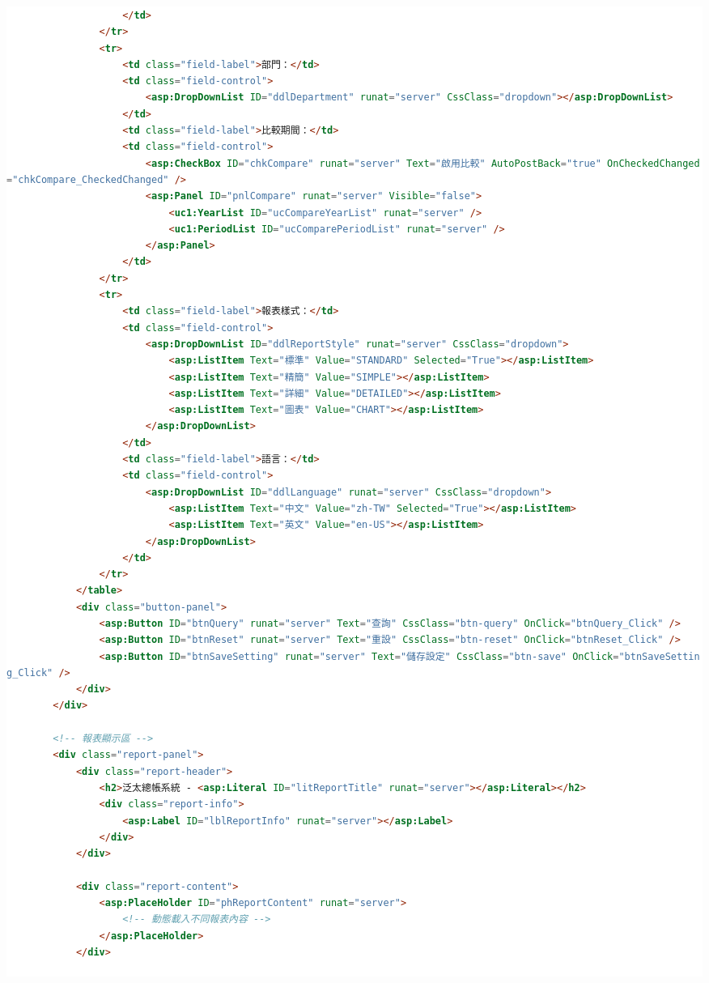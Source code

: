 ```html
                    </td>
                </tr>
                <tr>
                    <td class="field-label">部門：</td>
                    <td class="field-control">
                        <asp:DropDownList ID="ddlDepartment" runat="server" CssClass="dropdown"></asp:DropDownList>
                    </td>
                    <td class="field-label">比較期間：</td>
                    <td class="field-control">
                        <asp:CheckBox ID="chkCompare" runat="server" Text="啟用比較" AutoPostBack="true" OnCheckedChanged="chkCompare_CheckedChanged" />
                        <asp:Panel ID="pnlCompare" runat="server" Visible="false">
                            <uc1:YearList ID="ucCompareYearList" runat="server" />
                            <uc1:PeriodList ID="ucComparePeriodList" runat="server" />
                        </asp:Panel>
                    </td>
                </tr>
                <tr>
                    <td class="field-label">報表樣式：</td>
                    <td class="field-control">
                        <asp:DropDownList ID="ddlReportStyle" runat="server" CssClass="dropdown">
                            <asp:ListItem Text="標準" Value="STANDARD" Selected="True"></asp:ListItem>
                            <asp:ListItem Text="精簡" Value="SIMPLE"></asp:ListItem>
                            <asp:ListItem Text="詳細" Value="DETAILED"></asp:ListItem>
                            <asp:ListItem Text="圖表" Value="CHART"></asp:ListItem>
                        </asp:DropDownList>
                    </td>
                    <td class="field-label">語言：</td>
                    <td class="field-control">
                        <asp:DropDownList ID="ddlLanguage" runat="server" CssClass="dropdown">
                            <asp:ListItem Text="中文" Value="zh-TW" Selected="True"></asp:ListItem>
                            <asp:ListItem Text="英文" Value="en-US"></asp:ListItem>
                        </asp:DropDownList>
                    </td>
                </tr>
            </table>
            <div class="button-panel">
                <asp:Button ID="btnQuery" runat="server" Text="查詢" CssClass="btn-query" OnClick="btnQuery_Click" />
                <asp:Button ID="btnReset" runat="server" Text="重設" CssClass="btn-reset" OnClick="btnReset_Click" />
                <asp:Button ID="btnSaveSetting" runat="server" Text="儲存設定" CssClass="btn-save" OnClick="btnSaveSetting_Click" />
            </div>
        </div>
        
        <!-- 報表顯示區 -->
        <div class="report-panel">
            <div class="report-header">
                <h2>泛太總帳系統 - <asp:Literal ID="litReportTitle" runat="server"></asp:Literal></h2>
                <div class="report-info">
                    <asp:Label ID="lblReportInfo" runat="server"></asp:Label>
                </div>
            </div>
            
            <div class="report-content">
                <asp:PlaceHolder ID="phReportContent" runat="server">
                    <!-- 動態載入不同報表內容 -->
                </asp:PlaceHolder>
            </div>
            
```